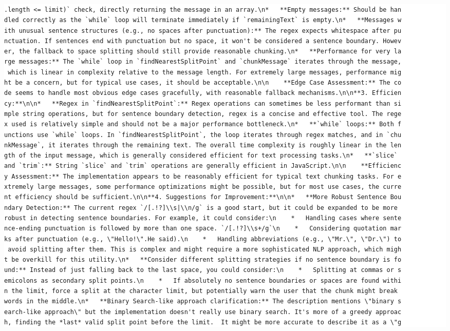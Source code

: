 ```
.length <= limit)` check, directly returning the message in an array.\n*   **Empty messages:** Should be han
dled correctly as the `while` loop will terminate immediately if `remainingText` is empty.\n*   **Messages w
ith unusual sentence structures (e.g., no spaces after punctuation):** The regex expects whitespace after pu
nctuation. If sentences end with punctuation but no space, it won't be considered a sentence boundary. Howev
er, the fallback to space splitting should still provide reasonable chunking.\n*   **Performance for very la
rge messages:** The `while` loop in `findNearestSplitPoint` and `chunkMessage` iterates through the message,
 which is linear in complexity relative to the message length. For extremely large messages, performance mig
ht be a concern, but for typical use cases, it should be acceptable.\n\n    **Edge Case Assessment:** The co
de seems to handle most obvious edge cases gracefully, with reasonable fallback mechanisms.\n\n**3. Efficien
cy:**\n\n*   **Regex in `findNearestSplitPoint`:** Regex operations can sometimes be less performant than si
mple string operations, but for sentence boundary detection, regex is a concise and effective tool. The rege
x used is relatively simple and should not be a major performance bottleneck.\n*   **`while` loops:** Both f
unctions use `while` loops. In `findNearestSplitPoint`, the loop iterates through regex matches, and in `chu
nkMessage`, it iterates through the remaining text. The overall time complexity is roughly linear in the len
gth of the input message, which is generally considered efficient for text processing tasks.\n*   **`slice`
and `trim`:** String `slice` and `trim` operations are generally efficient in JavaScript.\n\n    **Efficienc
y Assessment:** The implementation appears to be reasonably efficient for typical text chunking tasks. For e
xtremely large messages, some performance optimizations might be possible, but for most use cases, the curre
nt efficiency should be sufficient.\n\n**4. Suggestions for Improvement:**\n\n*   **More Robust Sentence Bou
ndary Detection:** The current regex `/[.!?]\\s|\\n/g` is a good start, but it could be expanded to be more
robust in detecting sentence boundaries. For example, it could consider:\n    *   Handling cases where sente
nce-ending punctuation is followed by more than one space. `/[.!?]\\s+/g`\n    *   Considering quotation mar
ks after punctuation (e.g., \"Hello!\".He said).\n    *   Handling abbreviations (e.g., \"Mr.\", \"Dr.\") to
 avoid splitting after them. This is complex and might require a more sophisticated NLP approach, which migh
t be overkill for this utility.\n*   **Consider different splitting strategies if no sentence boundary is fo
und:** Instead of just falling back to the last space, you could consider:\n    *   Splitting at commas or s
emicolons as secondary split points.\n    *   If absolutely no sentence boundaries or spaces are found withi
n the limit, force a split at the character limit, but potentially warn the user that the chunk might break
words in the middle.\n*   **Binary Search-like approach clarification:** The description mentions \"binary s
earch-like approach\" but the implementation doesn't really use binary search. It's more of a greedy approac
h, finding the *last* valid split point before the limit.  It might be more accurate to describe it as a \"g
```
